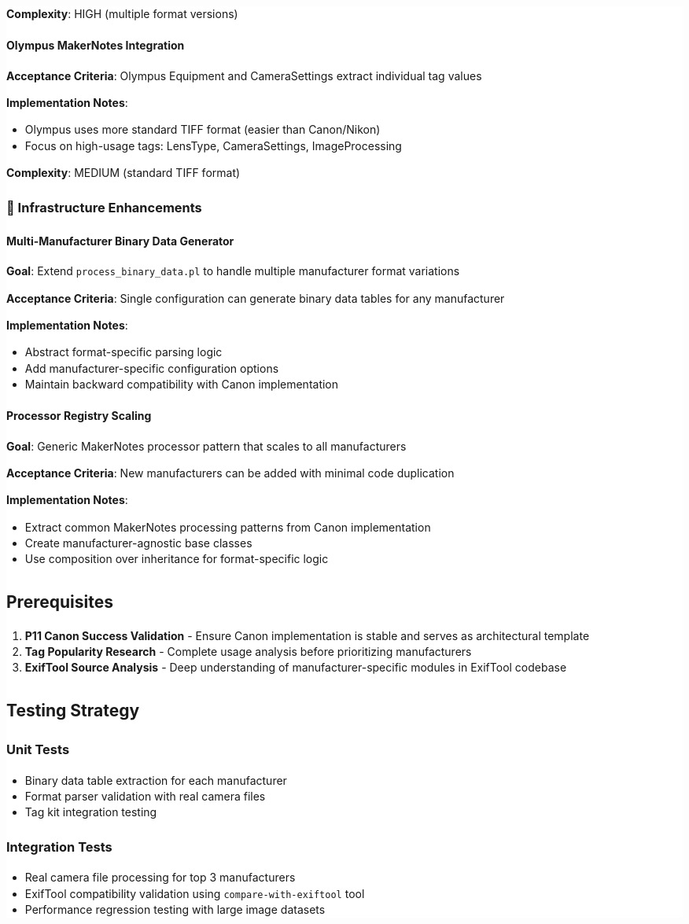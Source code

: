 **Complexity**: HIGH (multiple format versions)

#### Olympus MakerNotes Integration

**Acceptance Criteria**: Olympus Equipment and CameraSettings extract individual tag values

**Implementation Notes**:
- Olympus uses more standard TIFF format (easier than Canon/Nikon)
- Focus on high-usage tags: LensType, CameraSettings, ImageProcessing

**Complexity**: MEDIUM (standard TIFF format)

### 🔧 Infrastructure Enhancements

#### Multi-Manufacturer Binary Data Generator

**Goal**: Extend `process_binary_data.pl` to handle multiple manufacturer format variations

**Acceptance Criteria**: Single configuration can generate binary data tables for any manufacturer

**Implementation Notes**: 
- Abstract format-specific parsing logic
- Add manufacturer-specific configuration options
- Maintain backward compatibility with Canon implementation

#### Processor Registry Scaling

**Goal**: Generic MakerNotes processor pattern that scales to all manufacturers

**Acceptance Criteria**: New manufacturers can be added with minimal code duplication

**Implementation Notes**:
- Extract common MakerNotes processing patterns from Canon implementation
- Create manufacturer-agnostic base classes
- Use composition over inheritance for format-specific logic

## Prerequisites

1. **P11 Canon Success Validation** - Ensure Canon implementation is stable and serves as architectural template
2. **Tag Popularity Research** - Complete usage analysis before prioritizing manufacturers
3. **ExifTool Source Analysis** - Deep understanding of manufacturer-specific modules in ExifTool codebase

## Testing Strategy

### Unit Tests
- Binary data table extraction for each manufacturer
- Format parser validation with real camera files
- Tag kit integration testing

### Integration Tests
- Real camera file processing for top 3 manufacturers
- ExifTool compatibility validation using `compare-with-exiftool` tool
- Performance regression testing with large image datasets

